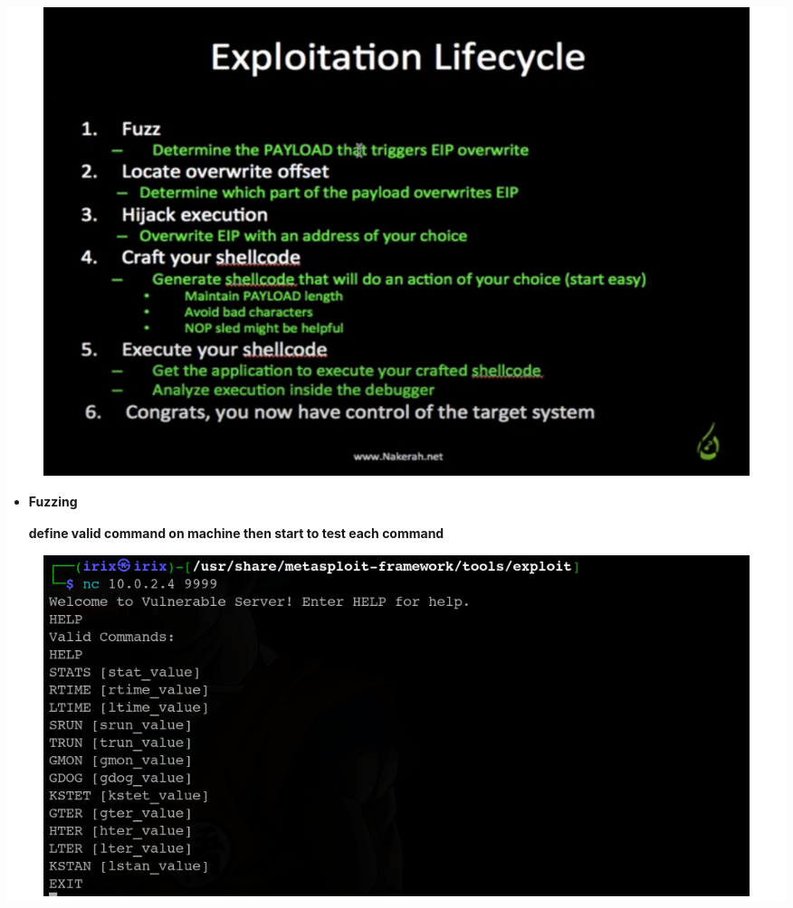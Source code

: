 <figure><img src="../../../../.gitbook/assets/3 (1).png" alt=""><figcaption></figcaption></figure>

*   **Fuzzing**

    **define valid command on machine then start to test each command**

<figure><img src="../../../../.gitbook/assets/4 (1).png" alt=""><figcaption></figcaption></figure>
